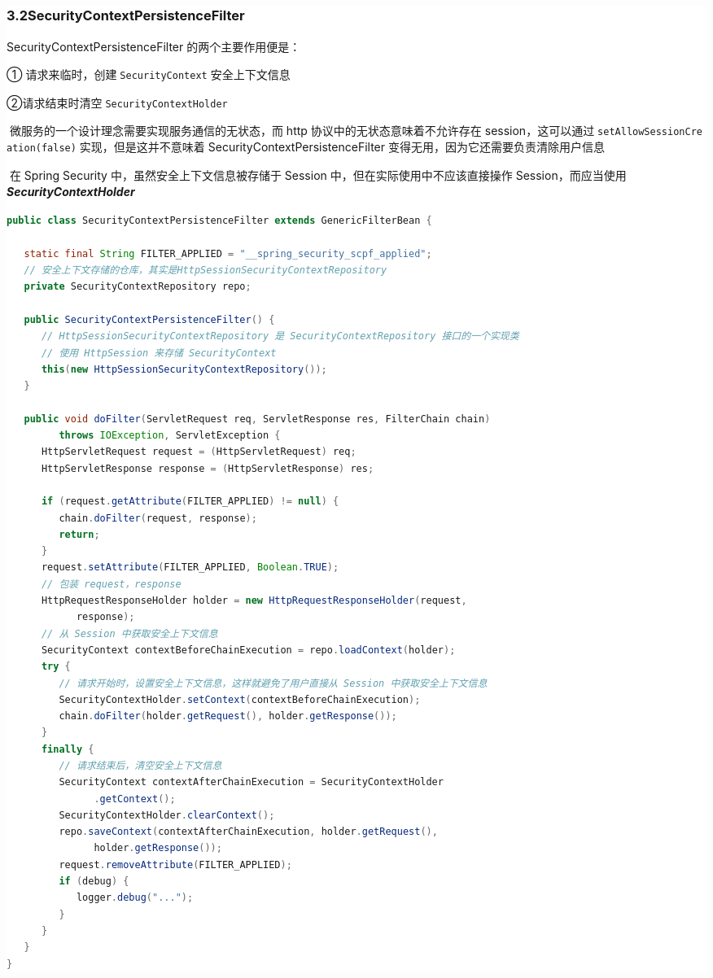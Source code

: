

### 3.2SecurityContextPersistenceFilter

SecurityContextPersistenceFilter 的两个主要作用便是：

① 请求来临时，创建 `SecurityContext` 安全上下文信息

②请求结束时清空 `SecurityContextHolder`

​		微服务的一个设计理念需要实现服务通信的无状态，而 http 协议中的无状态意味着不允许存在 session，这可以通过 `setAllowSessionCreation(false)` 实现，但是这并不意味着 SecurityContextPersistenceFilter 变得无用，因为它还需要负责清除用户信息

​		在 Spring Security 中，虽然安全上下文信息被存储于 Session 中，但在实际使用中不应该直接操作 Session，而应当使用 ***SecurityContextHolder*** 

```java
public class SecurityContextPersistenceFilter extends GenericFilterBean {

   static final String FILTER_APPLIED = "__spring_security_scpf_applied";
   // 安全上下文存储的仓库，其实是HttpSessionSecurityContextRepository
   private SecurityContextRepository repo;
  
   public SecurityContextPersistenceFilter() {
      // HttpSessionSecurityContextRepository 是 SecurityContextRepository 接口的一个实现类
      // 使用 HttpSession 来存储 SecurityContext
      this(new HttpSessionSecurityContextRepository());
   }

   public void doFilter(ServletRequest req, ServletResponse res, FilterChain chain)
         throws IOException, ServletException {
      HttpServletRequest request = (HttpServletRequest) req;
      HttpServletResponse response = (HttpServletResponse) res;

      if (request.getAttribute(FILTER_APPLIED) != null) {
         chain.doFilter(request, response);
         return;
      }
      request.setAttribute(FILTER_APPLIED, Boolean.TRUE);
      // 包装 request，response
      HttpRequestResponseHolder holder = new HttpRequestResponseHolder(request,
            response);
      // 从 Session 中获取安全上下文信息
      SecurityContext contextBeforeChainExecution = repo.loadContext(holder);
      try {
         // 请求开始时，设置安全上下文信息，这样就避免了用户直接从 Session 中获取安全上下文信息
         SecurityContextHolder.setContext(contextBeforeChainExecution);
         chain.doFilter(holder.getRequest(), holder.getResponse());
      }
      finally {
         // 请求结束后，清空安全上下文信息
         SecurityContext contextAfterChainExecution = SecurityContextHolder
               .getContext();
         SecurityContextHolder.clearContext();
         repo.saveContext(contextAfterChainExecution, holder.getRequest(),
               holder.getResponse());
         request.removeAttribute(FILTER_APPLIED);
         if (debug) {
            logger.debug("...");
         }
      }
   }
}
```

